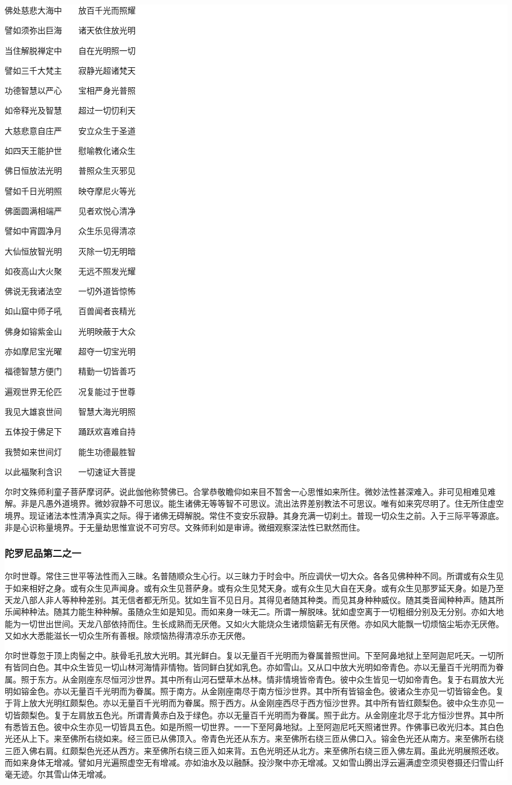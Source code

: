 佛处慈悲大海中　　放百千光而照耀  

譬如须弥出巨海　　诸天依住放光明  

当住解脱禅定中　　自在光明照一切  

譬如三千大梵主　　寂静光超诸梵天  

功德智慧以严心　　宝相严身光普照  

如帝释光及智慧　　超过一切忉利天  

大慈悲意自庄严　　安立众生于圣道  

如四天王能护世　　慰喻教化诸众生  

佛日恒放法光明　　普照众生灭邪见  

譬如千日光明照　　映夺摩尼火等光  

佛面圆满相端严　　见者欢悦心清净  

譬如中宵圆净月　　众生乐见得清凉  

大仙恒放智光明　　灭除一切无明暗  

如夜高山大火聚　　无远不照发光耀  

佛说无我诸法空　　一切外道皆惊怖  

如山窟中师子吼　　百兽闻者丧精光  

佛身如镕紫金山　　光明映蔽于大众  

亦如摩尼宝光曜　　超夺一切宝光明  

福德智慧方便门　　精勤一切皆善巧  

遍观世界无伦匹　　况复能过于世尊  

我见大雄哀世间　　智慧大海光明照  

五体投于佛足下　　踊跃欢喜难自持  

我赞如来世间灯　　能生功德最胜智  

以此福聚利含识　　一切速证大菩提  

尔时文殊师利童子菩萨摩诃萨。说此伽他称赞佛已。合掌恭敬瞻仰如来目不暂舍一心思惟如来所住。微妙法性甚深难入。非可见相难见难解。非是凡愚外道境界。微妙寂静不可思议。能生诸佛无等等智不可思议。流出法界差别教法不可思议。唯有如来究尽明了。住无所住虚空境界。现证诸法本性清净真实之际。得于诸佛无碍解脱。常住不变安乐寂静。其身充满一切刹土。普现一切众生之前。入于三际平等源底。非是心识称量境界。于无量劫思惟宣说不可穷尽。文殊师利如是审谛。微细观察深法性已默然而住。  

### 陀罗尼品第二之一

尔时世尊。常住三世平等法性而入三昧。名普随顺众生心行。以三昧力于时会中。所应调伏一切大众。各各见佛种种不同。所谓或有众生见于如来相好之身。或有众生见声闻身。或有众生见菩萨身。或有众生见梵天身。或有众生见大自在天身。或有众生见那罗延天身。如是乃至天龙八部人非人等种种差别。其无信者都无所见。犹如生盲不见日月。其得见者随其种类。而见其身种种威仪。随其类音闻种种声。随其所乐闻种种法。随其力能生种种解。虽随众生如是知见。而如来身一味无二。所谓一解脱味。犹如虚空离于一切粗细分别及无分别。亦如大地能为一切世出世间。天龙八部依持而住。生长成熟而无厌倦。又如火大能烧众生诸烦恼薪无有厌倦。亦如风大能飘一切烦恼尘垢亦无厌倦。又如水大悉能滋长一切众生所有善根。除烦恼热得清凉乐亦无厌倦。  

尔时世尊忽于顶上肉髻之中。肤骨毛孔放大光明。其光鲜白。复以无量百千光明而为眷属普照世间。下至阿鼻地狱上至阿迦尼吒天。一切所有皆同白色。其中众生皆见一切山林河海情非情物。皆同鲜白犹如乳色。亦如雪山。又从口中放大光明如帝青色。亦以无量百千光明而为眷属。照于东方。从金刚座东尽恒河沙世界。其中所有山河石壁草木丛林。情非情境皆帝青色。彼中众生皆见一切如帝青色。复于右肩放大光明如镕金色。亦以无量百千光明而为眷属。照于南方。从金刚座南尽于南方恒沙世界。其中所有皆镕金色。彼诸众生亦见一切皆镕金色。复于背上放大光明红颇梨色。亦以无量百千光明而为眷属。照于西方。从金刚座西尽于西方恒沙世界。其中所有皆红颇梨色。彼中众生亦见一切皆颇梨色。复于左肩放五色光。所谓青黄赤白及于绿色。亦以无量百千光明而为眷属。照于此方。从金刚座北尽于北方恒沙世界。其中所有悉皆五色。彼中众生亦见一切皆具五色。如是所照一切世界。一一下至阿鼻地狱。上至阿迦尼吒天照诸世界。作佛事已收光归本。其白色光还从上下。来至佛所右绕如来。经三匝已从佛顶入。帝青色光还从东方。来至佛所右绕三匝从佛口入。镕金色光还从南方。来至佛所右绕三匝入佛右肩。红颇梨色光还从西方。来至佛所右绕三匝入如来背。五色光明还从北方。来至佛所右绕三匝入佛左肩。虽此光明展照还收。而如来身体无增减。譬如月光遍照虚空无有增减。亦如油水及以融酥。投沙聚中亦无增减。又如雪山腾出浮云遍满虚空须臾卷摄还归雪山纤毫无迹。尔其雪山体无增减。  
